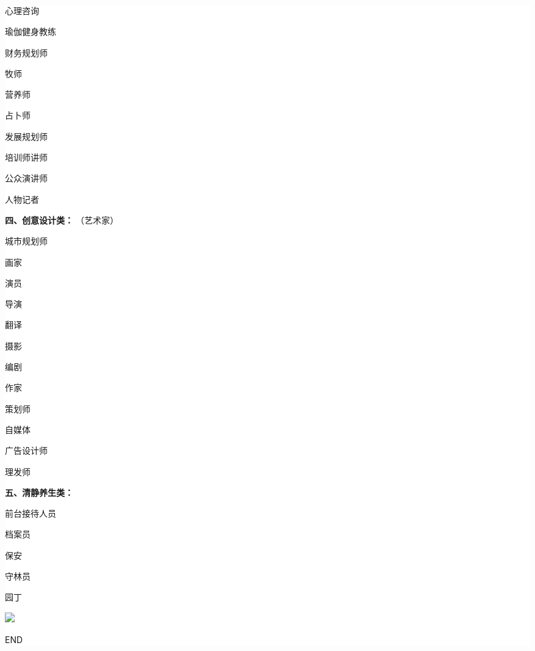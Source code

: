 心理咨询

瑜伽健身教练

财务规划师

牧师

营养师

占卜师

发展规划师

培训师讲师

公众演讲师

人物记者

**四、创意设计类：** （艺术家）

城市规划师

画家

演员

导演

翻译

摄影

编剧

作家

策划师

自媒体

广告设计师

理发师

  

**五、清静养生类：**

前台接待人员

档案员

保安

守林员

园丁

  

![](https://mmbiz.qpic.cn/mmbiz_gif/7FiadXCUBpqt43ySAFleQonQAWQDMwvCPOiaiaFlUYSG8ibicVqc4d5rBa4niaAWr9DmauJ43FCich2gaNDU6PiaKZQf6w/640?wx_fmt=gif)

END  
